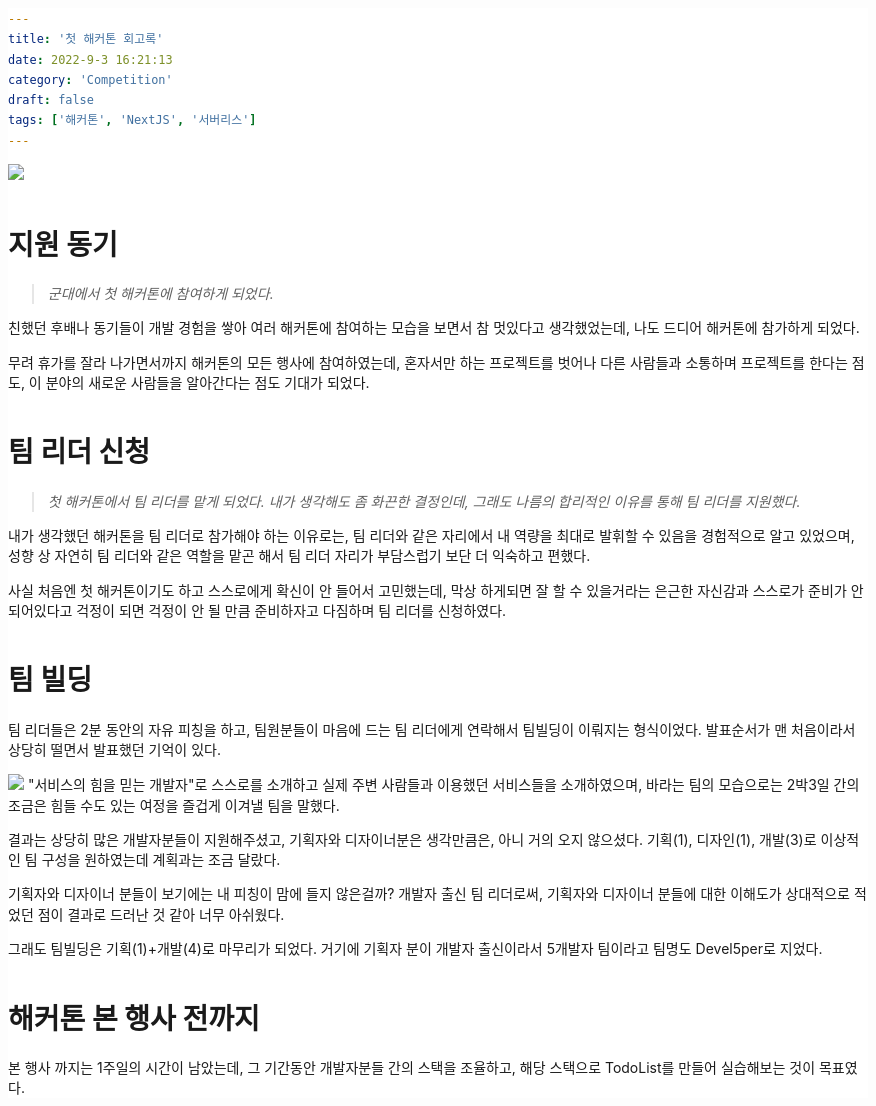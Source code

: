 ```yaml
---
title: '첫 해커톤 회고록'
date: 2022-9-3 16:21:13
category: 'Competition'
draft: false
tags: ['해커톤', 'NextJS', '서버리스']
---
```


![](https://velog.velcdn.com/images/woog2roid/post/74852e87-9910-4306-aebc-23150b394168/image.png)

# 지원 동기

> _군대에서 첫 해커톤에 참여하게 되었다._

친했던 후배나 동기들이 개발 경험을 쌓아 여러 해커톤에 참여하는 모습을 보면서 참 멋있다고 생각했었는데, 나도 드디어 해커톤에 참가하게 되었다.

무려 휴가를 잘라 나가면서까지 해커톤의 모든 행사에 참여하였는데, 혼자서만 하는 프로젝트를 벗어나 다른 사람들과 소통하며 프로젝트를 한다는 점도, 이 분야의 새로운 사람들을 알아간다는 점도 기대가 되었다.

# 팀 리더 신청

> _첫 해커톤에서 팀 리더를 맡게 되었다. 내가 생각해도 좀 화끈한 결정인데, 그래도 나름의 합리적인 이유를 통해 팀 리더를 지원했다._

내가 생각했던 해커톤을 팀 리더로 참가해야 하는 이유로는, 팀 리더와 같은 자리에서 내 역량을 최대로 발휘할 수 있음을 경험적으로 알고 있었으며, 성향 상 자연히 팀 리더와 같은 역할을 맡곤 해서 팀 리더 자리가 부담스럽기 보단 더 익숙하고 편했다.

사실 처음엔 첫 해커톤이기도 하고 스스로에게 확신이 안 들어서 고민했는데, 막상 하게되면 잘 할 수 있을거라는 은근한 자신감과 스스로가 준비가 안되어있다고 걱정이 되면 걱정이 안 될 만큼 준비하자고 다짐하며 팀 리더를 신청하였다.

# 팀 빌딩

팀 리더들은 2분 동안의 자유 피칭을 하고, 팀원분들이 마음에 드는 팀 리더에게 연락해서 팀빌딩이 이뤄지는 형식이었다. 발표순서가 맨 처음이라서 상당히 떨면서 발표했던 기억이 있다.

![](https://velog.velcdn.com/images/woog2roid/post/fb312b17-50a4-41ec-8d20-2ab595fefc3e/image.png)
"서비스의 힘을 믿는 개발자"로 스스로를 소개하고 실제 주변 사람들과 이용했던 서비스들을 소개하였으며, 바라는 팀의 모습으로는 2박3일 간의 조금은 힘들 수도 있는 여정을 즐겁게 이겨낼 팀을 말했다.

결과는 상당히 많은 개발자분들이 지원해주셨고, 기획자와 디자이너분은 생각만큼은, 아니 거의 오지 않으셨다. 기획(1), 디자인(1), 개발(3)로 이상적인 팀 구성을 원하였는데 계획과는 조금 달랐다.

기획자와 디자이너 분들이 보기에는 내 피칭이 맘에 들지 않은걸까? 개발자 출신 팀 리더로써, 기획자와 디자이너 분들에 대한 이해도가 상대적으로 적었던 점이 결과로 드러난 것 같아 너무 아쉬웠다.

그래도 팀빌딩은 기획(1)+개발(4)로 마무리가 되었다. 거기에 기획자 분이 개발자 출신이라서 5개발자 팀이라고 팀명도 Devel5per로 지었다.

# 해커톤 본 행사 전까지

본 행사 까지는 1주일의 시간이 남았는데, 그 기간동안 개발자분들 간의 스택을 조율하고, 해당 스택으로 TodoList를 만들어 실습해보는 것이 목표였다.

